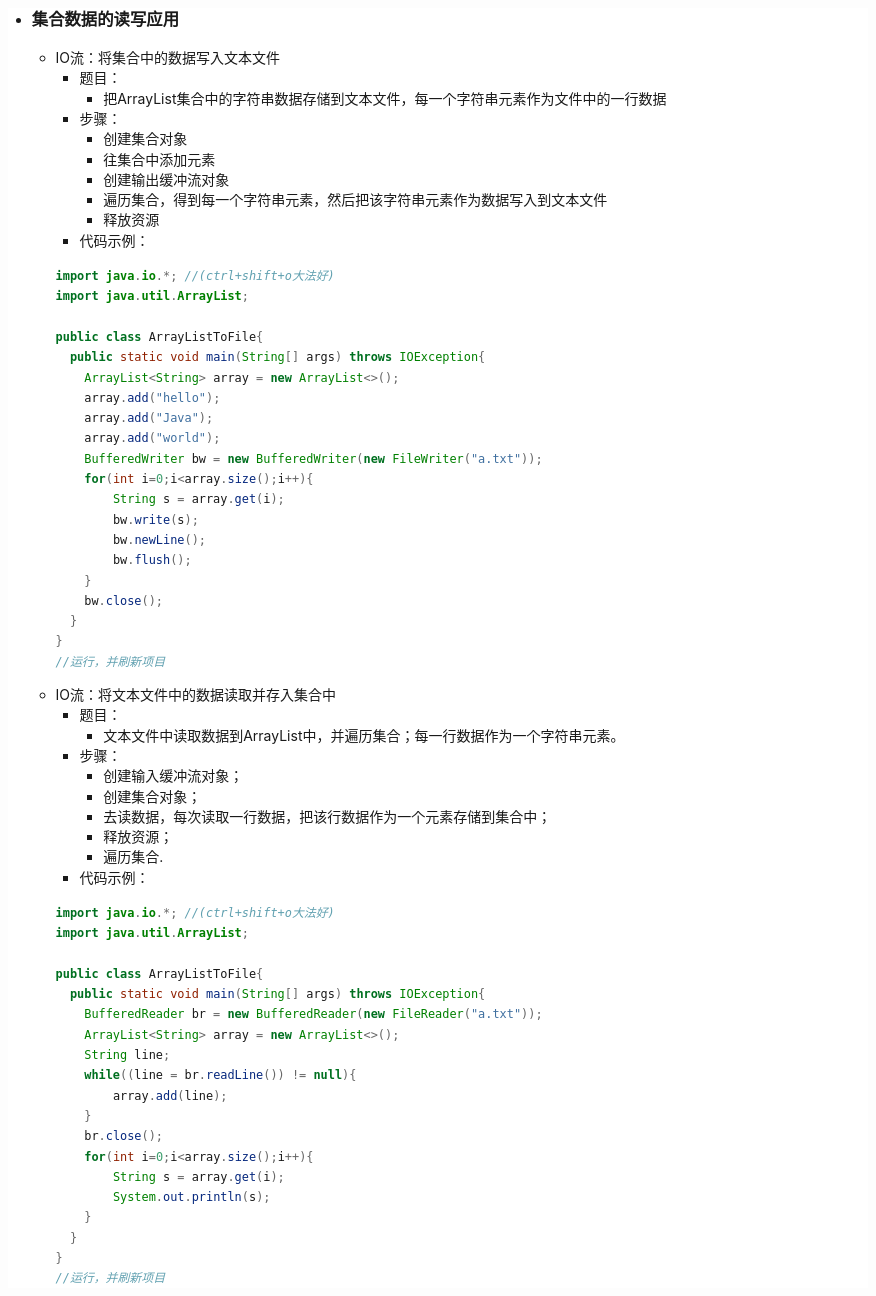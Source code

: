 - ### 集合数据的读写应用
  - IO流：将集合中的数据写入文本文件
    - 题目：
      - 把ArrayList集合中的字符串数据存储到文本文件，每一个字符串元素作为文件中的一行数据 
    - 步骤：
      - 创建集合对象
      - 往集合中添加元素
      - 创建输出缓冲流对象
      - 遍历集合，得到每一个字符串元素，然后把该字符串元素作为数据写入到文本文件
      - 释放资源
    - 代码示例：
    ```java
    import java.io.*; //(ctrl+shift+o大法好)
    import java.util.ArrayList;
    
    public class ArrayListToFile{
	  public static void main(String[] args) throws IOException{
		ArrayList<String> array = new ArrayList<>();
		array.add("hello");
		array.add("Java");
		array.add("world");
		BufferedWriter bw = new BufferedWriter(new FileWriter("a.txt"));
		for(int i=0;i<array.size();i++){
			String s = array.get(i);
			bw.write(s);
			bw.newLine();
			bw.flush();
		}
		bw.close();
	  }
    }
    //运行，并刷新项目
    ```
  - IO流：将文本文件中的数据读取并存入集合中
    - 题目：
      - 文本文件中读取数据到ArrayList中，并遍历集合；每一行数据作为一个字符串元素。
    - 步骤：
      - 创建输入缓冲流对象；
      - 创建集合对象；
      - 去读数据，每次读取一行数据，把该行数据作为一个元素存储到集合中；
      - 释放资源；
      - 遍历集合.
    - 代码示例：
    ```java
    import java.io.*; //(ctrl+shift+o大法好)
    import java.util.ArrayList;
    
    public class ArrayListToFile{
	  public static void main(String[] args) throws IOException{
		BufferedReader br = new BufferedReader(new FileReader("a.txt"));
		ArrayList<String> array = new ArrayList<>();
		String line;
		while((line = br.readLine()) != null){
			array.add(line);
		}
		br.close();
		for(int i=0;i<array.size();i++){
			String s = array.get(i);
			System.out.println(s);
		}
	  }
    }
    //运行，并刷新项目
    ```
